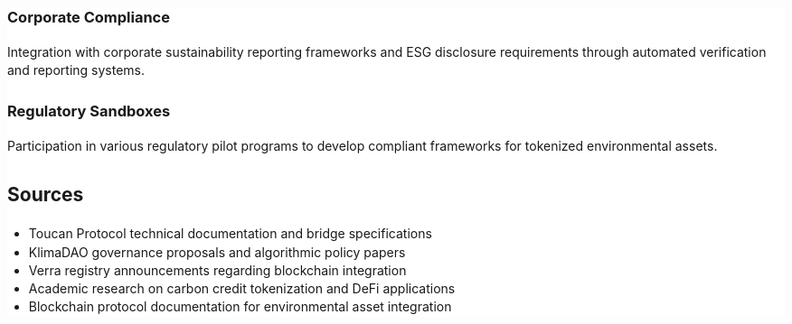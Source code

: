 ### Corporate Compliance
Integration with corporate sustainability reporting frameworks and ESG disclosure requirements through automated verification and reporting systems.

### Regulatory Sandboxes
Participation in various regulatory pilot programs to develop compliant frameworks for tokenized environmental assets.

## Sources

- Toucan Protocol technical documentation and bridge specifications
- KlimaDAO governance proposals and algorithmic policy papers
- Verra registry announcements regarding blockchain integration
- Academic research on carbon credit tokenization and DeFi applications
- Blockchain protocol documentation for environmental asset integration
